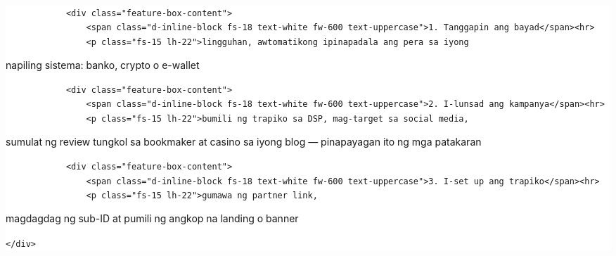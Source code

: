                 <div class="feature-box-content">
                    <span class="d-inline-block fs-18 text-white fw-600 text-uppercase">1. Tanggapin ang bayad</span><hr>
                    <p class="fs-15 lh-22">lingguhan, awtomatikong ipinapadala ang pera sa iyong 
napiling sistema: banko, crypto o e-wallet
</p>
                </div>
                <div class="feature-box-overlay bg-gradient-black-bottom-transparent"></div>
            </div>  
        </div>
		        <div class="col icon-with-text-style-02 transition-inner-all xl-mb-30px" style="">
            <div class="feature-box feature-box-left-icon-middle bg-medium-gray-transparent border-radius-10px p-9 overflow-hidden last-paragraph-no-margin box-shadow-quadruple-large box-shadow-quadruple-large-hover">
                
                <div class="feature-box-content">
                    <span class="d-inline-block fs-18 text-white fw-600 text-uppercase">2. I-lunsad ang kampanya</span><hr>
                    <p class="fs-15 lh-22">bumili ng trapiko sa DSP, mag-target sa social media, 
sumulat ng review tungkol sa bookmaker at casino sa iyong blog — pinapayagan ito ng mga patakaran
</p>
                </div>
                <div class="feature-box-overlay bg-gradient-black-bottom-transparent"></div>
            </div>  
        </div>
        <!-- end features box item -->                    
        <!-- start features box item -->
		        <div class="col icon-with-text-style-02 transition-inner-all xl-mb-30px" style="">
            <div class="feature-box feature-box-left-icon-middle bg-medium-gray-transparent border-radius-10px p-9 overflow-hidden last-paragraph-no-margin box-shadow-quadruple-large box-shadow-quadruple-large-hover">
                
                <div class="feature-box-content">
                    <span class="d-inline-block fs-18 text-white fw-600 text-uppercase">3. I-set up ang trapiko</span><hr>
                    <p class="fs-15 lh-22">gumawa ng partner link, 
magdagdag ng sub-ID at pumili ng angkop na landing o banner
</p>
                </div>
                <div class="feature-box-overlay bg-gradient-black-bottom-transparent"></div>
            </div>  
        </div>
		        <!-- end features box item -->                    
        <!-- start features box item -->

    </div>
</div>
<div class="container-fluid ps-9 pe-9 xxl-ps-2 xxl-pe-2 sm-ps-15px sm-pe-15px mb-2">
    <div class="row row-cols-1 row-cols-md-2 row-cols-xxl-4 justify-content-center appear anime-child  ">
        <!-- start features box item -->
        <div class="col icon-with-text-style-02 transition-inner-all xl-mb-30px" style="">
            <div class="feature-box feature-box-left-icon-middle bg-medium-gray-transparent border-radius-10px p-9 overflow-hidden last-paragraph-no-margin box-shadow-quadruple-large box-shadow-quadruple-large-hover">
                
